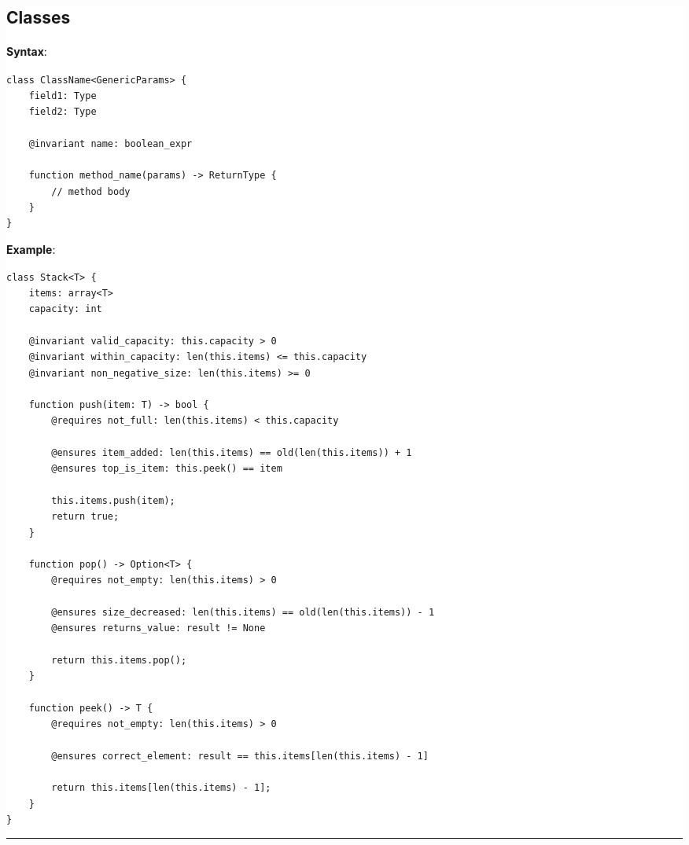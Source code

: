 
## Classes

**Syntax**:
```pw
class ClassName<GenericParams> {
    field1: Type
    field2: Type

    @invariant name: boolean_expr

    function method_name(params) -> ReturnType {
        // method body
    }
}
```

**Example**:
```pw
class Stack<T> {
    items: array<T>
    capacity: int

    @invariant valid_capacity: this.capacity > 0
    @invariant within_capacity: len(this.items) <= this.capacity
    @invariant non_negative_size: len(this.items) >= 0

    function push(item: T) -> bool {
        @requires not_full: len(this.items) < this.capacity

        @ensures item_added: len(this.items) == old(len(this.items)) + 1
        @ensures top_is_item: this.peek() == item

        this.items.push(item);
        return true;
    }

    function pop() -> Option<T> {
        @requires not_empty: len(this.items) > 0

        @ensures size_decreased: len(this.items) == old(len(this.items)) - 1
        @ensures returns_value: result != None

        return this.items.pop();
    }

    function peek() -> T {
        @requires not_empty: len(this.items) > 0

        @ensures correct_element: result == this.items[len(this.items) - 1]

        return this.items[len(this.items) - 1];
    }
}
```

---